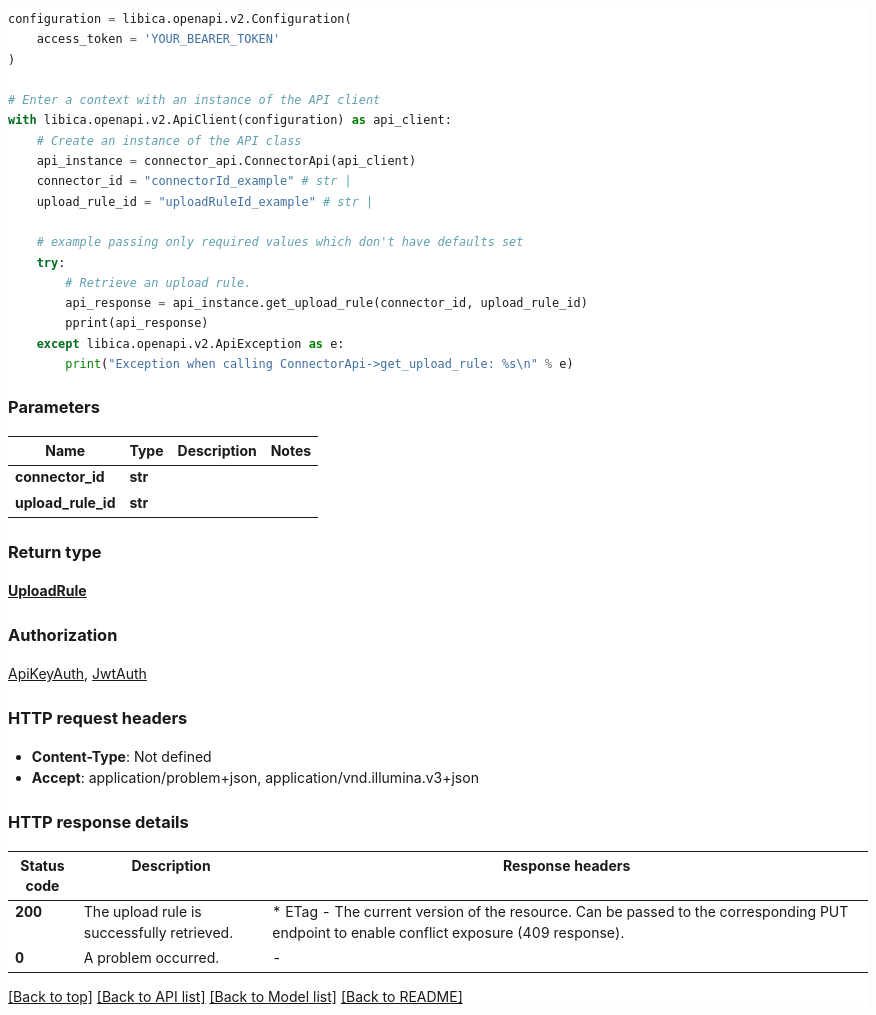 ```python
configuration = libica.openapi.v2.Configuration(
    access_token = 'YOUR_BEARER_TOKEN'
)

# Enter a context with an instance of the API client
with libica.openapi.v2.ApiClient(configuration) as api_client:
    # Create an instance of the API class
    api_instance = connector_api.ConnectorApi(api_client)
    connector_id = "connectorId_example" # str | 
    upload_rule_id = "uploadRuleId_example" # str | 

    # example passing only required values which don't have defaults set
    try:
        # Retrieve an upload rule.
        api_response = api_instance.get_upload_rule(connector_id, upload_rule_id)
        pprint(api_response)
    except libica.openapi.v2.ApiException as e:
        print("Exception when calling ConnectorApi->get_upload_rule: %s\n" % e)
```


### Parameters

Name | Type | Description  | Notes
------------- | ------------- | ------------- | -------------
 **connector_id** | **str**|  |
 **upload_rule_id** | **str**|  |

### Return type

[**UploadRule**](UploadRule.md)

### Authorization

[ApiKeyAuth](../README.md#ApiKeyAuth), [JwtAuth](../README.md#JwtAuth)

### HTTP request headers

 - **Content-Type**: Not defined
 - **Accept**: application/problem+json, application/vnd.illumina.v3+json


### HTTP response details

| Status code | Description | Response headers |
|-------------|-------------|------------------|
**200** | The upload rule is successfully retrieved. |  * ETag - The current version of the resource. Can be passed to the corresponding PUT endpoint to enable conflict exposure (409 response). <br>  |
**0** | A problem occurred. |  -  |

[[Back to top]](#) [[Back to API list]](../README.md#documentation-for-api-endpoints) [[Back to Model list]](../README.md#documentation-for-models) [[Back to README]](../README.md)
